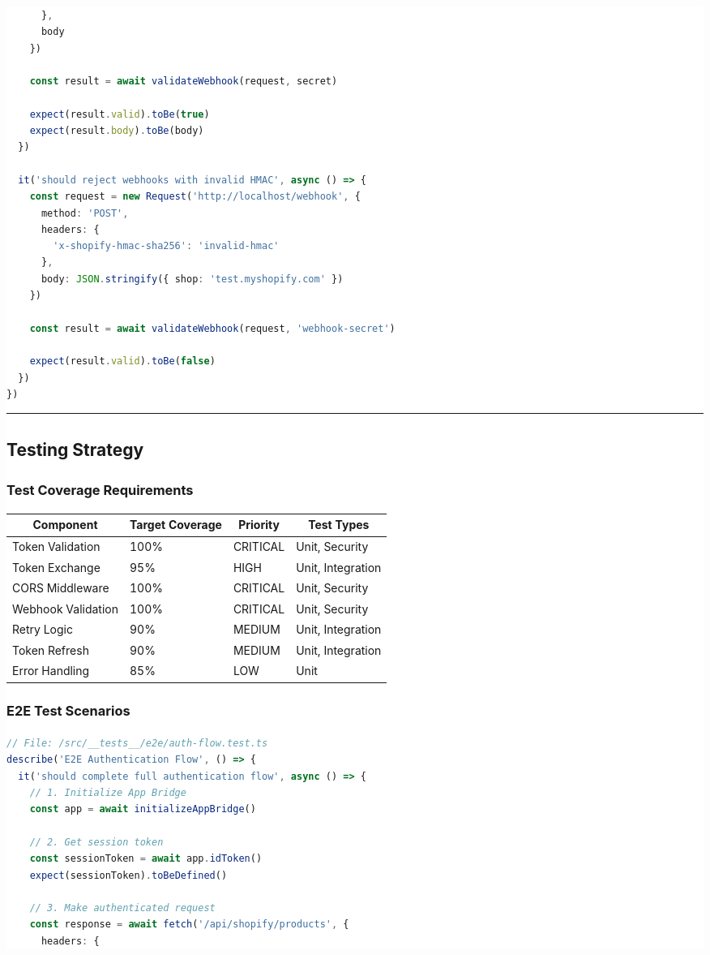 ```typescript
      },
      body
    })

    const result = await validateWebhook(request, secret)

    expect(result.valid).toBe(true)
    expect(result.body).toBe(body)
  })

  it('should reject webhooks with invalid HMAC', async () => {
    const request = new Request('http://localhost/webhook', {
      method: 'POST',
      headers: {
        'x-shopify-hmac-sha256': 'invalid-hmac'
      },
      body: JSON.stringify({ shop: 'test.myshopify.com' })
    })

    const result = await validateWebhook(request, 'webhook-secret')

    expect(result.valid).toBe(false)
  })
})
```

---

## Testing Strategy

### Test Coverage Requirements

| Component | Target Coverage | Priority | Test Types |
|-----------|----------------|----------|------------|
| Token Validation | 100% | CRITICAL | Unit, Security |
| Token Exchange | 95% | HIGH | Unit, Integration |
| CORS Middleware | 100% | CRITICAL | Unit, Security |
| Webhook Validation | 100% | CRITICAL | Unit, Security |
| Retry Logic | 90% | MEDIUM | Unit, Integration |
| Token Refresh | 90% | MEDIUM | Unit, Integration |
| Error Handling | 85% | LOW | Unit |

### E2E Test Scenarios

```typescript
// File: /src/__tests__/e2e/auth-flow.test.ts
describe('E2E Authentication Flow', () => {
  it('should complete full authentication flow', async () => {
    // 1. Initialize App Bridge
    const app = await initializeAppBridge()

    // 2. Get session token
    const sessionToken = await app.idToken()
    expect(sessionToken).toBeDefined()

    // 3. Make authenticated request
    const response = await fetch('/api/shopify/products', {
      headers: {
```